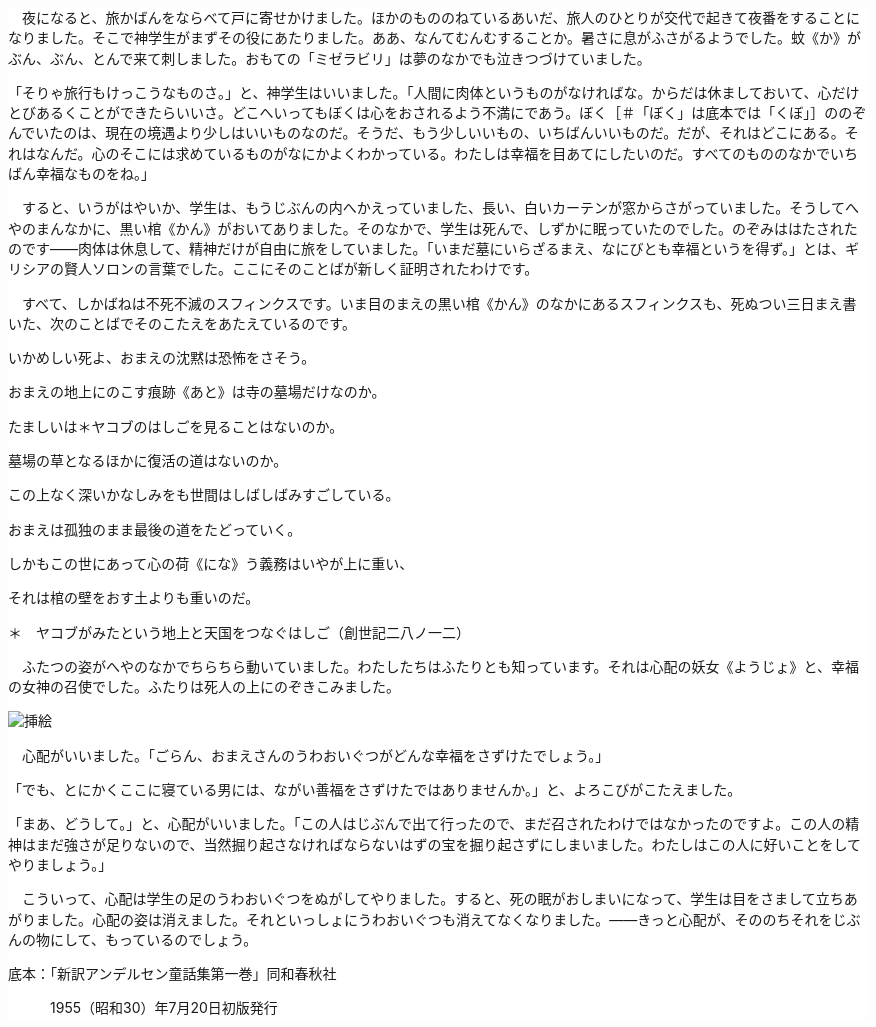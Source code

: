 　夜になると、旅かばんをならべて戸に寄せかけました。ほかのもののねているあいだ、旅人のひとりが交代で起きて夜番をすることになりました。そこで神学生がまずその役にあたりました。ああ、なんてむんむすることか。暑さに息がふさがるようでした。蚊《か》がぶん、ぶん、とんで来て刺しました。おもての「ミゼラビリ」は夢のなかでも泣きつづけていました。

「そりゃ旅行もけっこうなものさ。」と、神学生はいいました。「人間に肉体というものがなければな。からだは休ましておいて、心だけとびあるくことができたらいいさ。どこへいってもぼくは心をおされるよう不満にであう。ぼく［＃「ぼく」は底本では「くぼ」］ののぞんでいたのは、現在の境遇より少しはいいものなのだ。そうだ、もう少しいいもの、いちばんいいものだ。だが、それはどこにある。それはなんだ。心のそこには求めているものがなにかよくわかっている。わたしは幸福を目あてにしたいのだ。すべてのもののなかでいちばん幸福なものをね。」

　すると、いうがはやいか、学生は、もうじぶんの内へかえっていました、長い、白いカーテンが窓からさがっていました。そうしてへやのまんなかに、黒い棺《かん》がおいてありました。そのなかで、学生は死んで、しずかに眠っていたのでした。のぞみははたされたのです――肉体は休息して、精神だけが自由に旅をしていました。「いまだ墓にいらざるまえ、なにびとも幸福というを得ず。」とは、ギリシアの賢人ソロンの言葉でした。ここにそのことばが新しく証明されたわけです。

　すべて、しかばねは不死不滅のスフィンクスです。いま目のまえの黒い棺《かん》のなかにあるスフィンクスも、死ぬつい三日まえ書いた、次のことばでそのこたえをあたえているのです。




いかめしい死よ、おまえの沈黙は恐怖をさそう。

おまえの地上にのこす痕跡《あと》は寺の墓場だけなのか。

たましいは＊ヤコブのはしごを見ることはないのか。

墓場の草となるほかに復活の道はないのか。

この上なく深いかなしみをも世間はしばしばみすごしている。

おまえは孤独のまま最後の道をたどっていく。

しかもこの世にあって心の荷《にな》う義務はいやが上に重い、

それは棺の壁をおす土よりも重いのだ。




＊　ヤコブがみたという地上と天国をつなぐはしご（創世記二八ノ一二）



　ふたつの姿がへやのなかでちらちら動いていました。わたしたちはふたりとも知っています。それは心配の妖女《ようじょ》と、幸福の女神の召使でした。ふたりは死人の上にのぞきこみました。

![挿絵](https://www.aozora.gr.jp/cards/000019/files/fig42380_07.png)

　心配がいいました。「ごらん、おまえさんのうわおいぐつがどんな幸福をさずけたでしょう。」

「でも、とにかくここに寝ている男には、ながい善福をさずけたではありませんか。」と、よろこびがこたえました。

「まあ、どうして。」と、心配がいいました。「この人はじぶんで出て行ったので、まだ召されたわけではなかったのですよ。この人の精神はまだ強さが足りないので、当然掘り起さなければならないはずの宝を掘り起さずにしまいました。わたしはこの人に好いことをしてやりましょう。」

　こういって、心配は学生の足のうわおいぐつをぬがしてやりました。すると、死の眠がおしまいになって、学生は目をさまして立ちあがりました。心配の姿は消えました。それといっしょにうわおいぐつも消えてなくなりました。――きっと心配が、そののちそれをじぶんの物にして、もっているのでしょう。













底本：「新訳アンデルセン童話集第一巻」同和春秋社


　　　1955（昭和30）年7月20日初版発行
